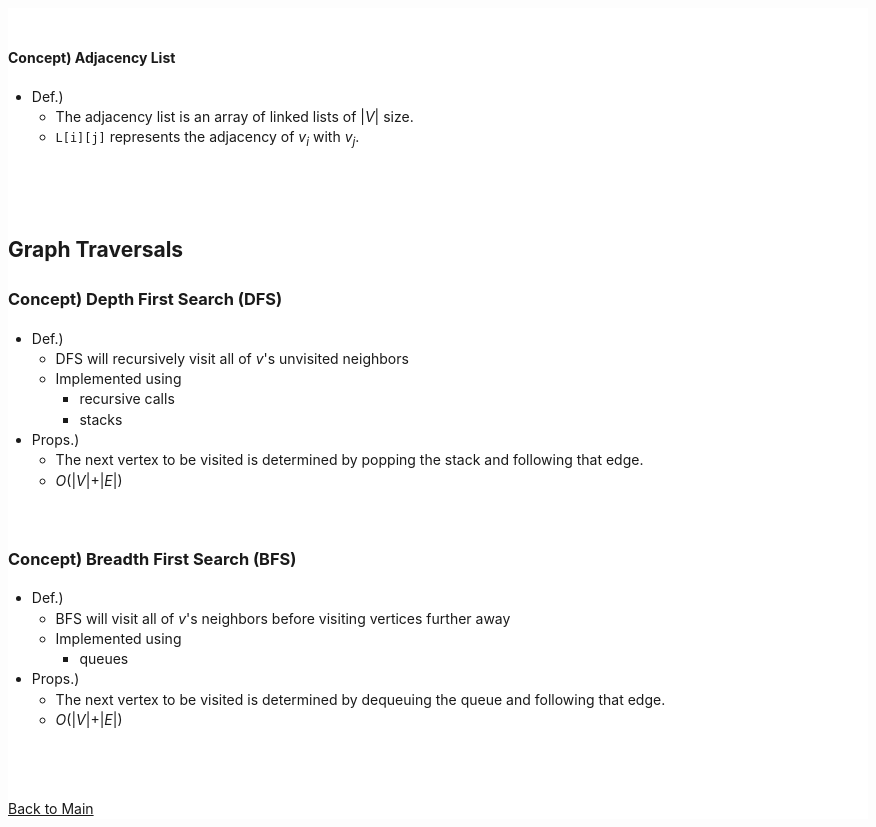 <br>

#### Concept) Adjacency List
- Def.)
  - The adjacency list is an array of linked lists of $`\vert V\vert`$ size.
  - `L[i][j]` represents the adjacency of $`v_i`$ with $`v_j`$.
  
<br><br>

## Graph Traversals
### Concept) Depth First Search (DFS)
- Def.)
  - DFS will recursively visit all of $`v`$'s unvisited neighbors
  - Implemented using
    - recursive calls
    - stacks
- Props.)
  - The next vertex to be visited is determined by popping the stack and following that edge.
  - $`O(\vert V\vert + \vert E \vert)`$

<br>

### Concept) Breadth First Search (BFS)
- Def.)
  - BFS will visit all of $`v`$'s neighbors before visiting vertices further away
  - Implemented using
    - queues
- Props.)
  - The next vertex to be visited is determined by dequeuing the queue and following that edge.
  - $`O(\vert V\vert + \vert E \vert)`$


<br><br>

[Back to Main](../main.md)